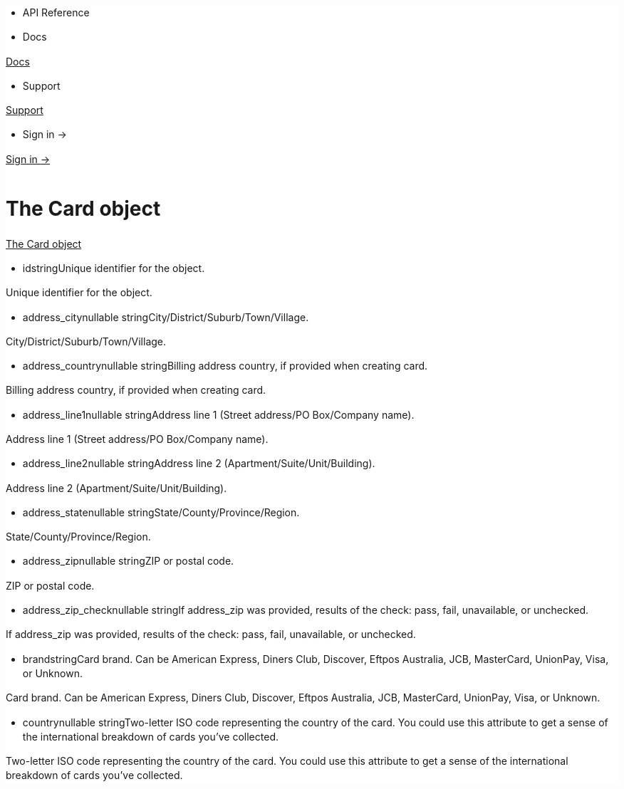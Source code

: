 - API Reference

- Docs

[Docs](/)

- Support

[Support](https://support.stripe.com)

- Sign in →

[Sign in →](https://dashboard.stripe.com/login)

# The Card object

[The Card object](/api/cards/object)

- idstringUnique identifier for the object.

Unique identifier for the object.

- address_citynullable stringCity/District/Suburb/Town/Village.

City/District/Suburb/Town/Village.

- address_countrynullable stringBilling address country, if provided when creating card.

Billing address country, if provided when creating card.

- address_line1nullable stringAddress line 1 (Street address/PO Box/Company name).

Address line 1 (Street address/PO Box/Company name).

- address_line2nullable stringAddress line 2 (Apartment/Suite/Unit/Building).

Address line 2 (Apartment/Suite/Unit/Building).

- address_statenullable stringState/County/Province/Region.

State/County/Province/Region.

- address_zipnullable stringZIP or postal code.

ZIP or postal code.

- address_zip_checknullable stringIf address_zip was provided, results of the check: pass, fail, unavailable, or unchecked.

If address_zip was provided, results of the check: pass, fail, unavailable, or unchecked.

- brandstringCard brand. Can be American Express, Diners Club, Discover, Eftpos Australia, JCB, MasterCard, UnionPay, Visa, or Unknown.

Card brand. Can be American Express, Diners Club, Discover, Eftpos Australia, JCB, MasterCard, UnionPay, Visa, or Unknown.

- countrynullable stringTwo-letter ISO code representing the country of the card. You could use this attribute to get a sense of the international breakdown of cards you’ve collected.

Two-letter ISO code representing the country of the card. You could use this attribute to get a sense of the international breakdown of cards you’ve collected.
